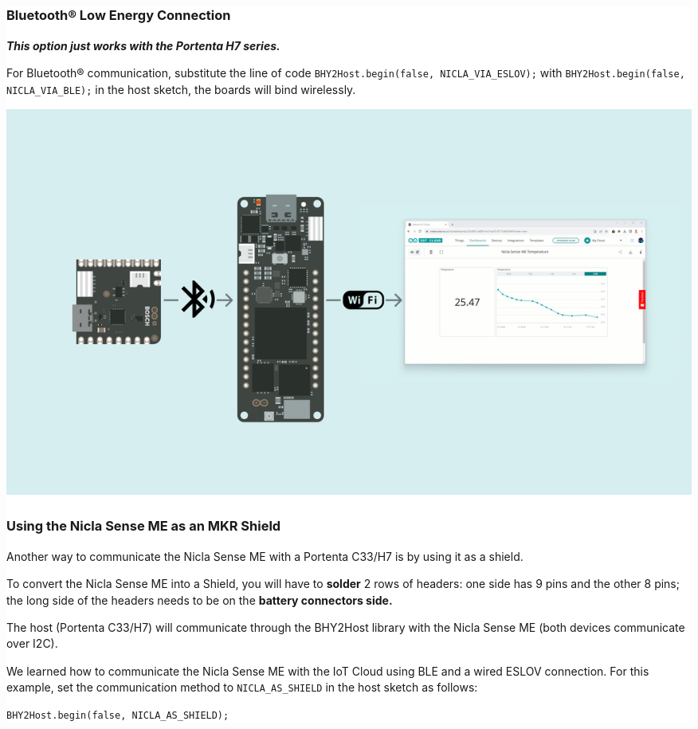 ### Bluetooth® Low Energy Connection

***This option just works with the Portenta H7 series.***

For Bluetooth® communication, substitute the line of code `BHY2Host.begin(false, NICLA_VIA_ESLOV);` with `BHY2Host.begin(false, NICLA_VIA_BLE);` in the host sketch, the boards will bind wirelessly.

![Bluetooth® Low Energy connection](assets/ble-connection.png)

### Using the Nicla Sense ME as an MKR Shield

Another way to communicate the Nicla Sense ME with a Portenta C33/H7 is by using it as a shield.

To convert the Nicla Sense ME into a Shield, you will have to **solder** 2 rows of headers: one side has 9 pins and the other 8 pins; the long side of the headers needs to be on the **battery connectors side.**

The host (Portenta C33/H7) will communicate through the BHY2Host library with the Nicla Sense ME (both devices communicate over I2C).

We learned how to communicate the Nicla Sense ME with the IoT Cloud using BLE and a wired ESLOV connection. For this example, set the communication method to `NICLA_AS_SHIELD` in the host sketch as follows:

`BHY2Host.begin(false, NICLA_AS_SHIELD);`
